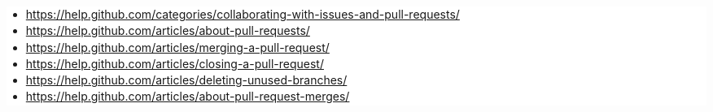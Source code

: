 - https://help.github.com/categories/collaborating-with-issues-and-pull-requests/
- https://help.github.com/articles/about-pull-requests/
- https://help.github.com/articles/merging-a-pull-request/
- https://help.github.com/articles/closing-a-pull-request/
- https://help.github.com/articles/deleting-unused-branches/
- https://help.github.com/articles/about-pull-request-merges/
